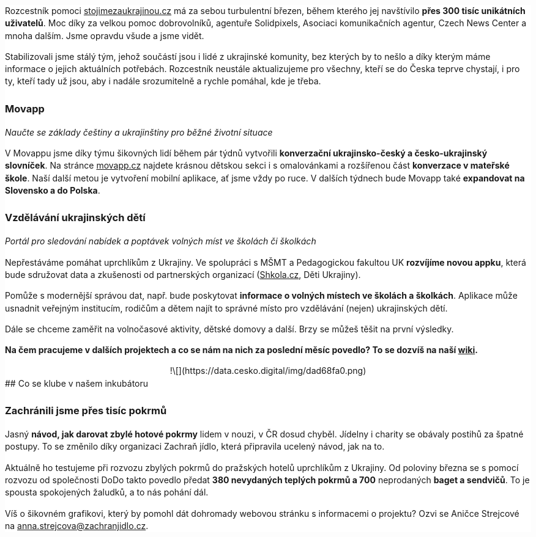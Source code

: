 Rozcestník pomoci [stojimezaukrajinou.cz](http://www.stojimezaukrajinou.cz/) má za sebou turbulentní březen, během kterého jej navštívilo **přes 300 tisíc unikátních uživatelů**. Moc díky za velkou pomoc dobrovolníků, agentuře Solidpixels, Asociaci komunikačních agentur, Czech News Center a mnoha dalším. Jsme opravdu všude a jsme vidět.

Stabilizovali jsme stálý tým, jehož součástí jsou i lidé z ukrajinské komunity, bez kterých by to nešlo a díky kterým máme informace o jejich aktuálních potřebách. Rozcestník neustále aktualizujeme pro všechny, kteří se do Česka teprve chystají, i pro ty, kteří tady už jsou, aby i nadále srozumitelně a rychle pomáhal, kde je třeba.

### Movapp

*Naučte se základy češtiny a ukrajinštiny pro běžné životní situace*

V Movappu jsme díky týmu šikovných lidí během pár týdnů vytvořili **konverzační ukrajinsko-český a česko-ukrajinský slovníček**. Na stránce [movapp.cz](http://www.movapp.cz/) najdete krásnou dětskou sekci i s omalovánkami a rozšířenou část **konverzace v mateřské škole**. Naší další metou je vytvoření mobilní aplikace, ať jsme vždy po ruce. V dalších týdnech bude Movapp také **expandovat na Slovensko a do Polska**.

### Vzdělávání ukrajinských dětí 

*Portál pro sledování nabídek a poptávek volných míst ve školách či školkách*

Nepřestáváme pomáhat uprchlíkům z Ukrajiny. Ve spolupráci s MŠMT a Pedagogickou fakultou UK **rozvíjíme novou appku**, která bude sdružovat data a zkušenosti od partnerských organizací ([Shkola.cz](http://shkola.cz/), Děti Ukrajiny).

Pomůže s modernější správou dat, např. bude poskytovat **informace o volných místech ve školách a školkách**. Aplikace může usnadnit veřejným institucím, rodičům a dětem najít to správné místo pro vzdělávání (nejen) ukrajinských dětí.

Dále se chceme zaměřit na volnočasové aktivity, dětské domovy a další. Brzy se můžeš těšit na první výsledky.

**Na čem pracujeme v dalších projektech a co se nám na nich za poslední měsíc povedlo? To se dozvíš na naší [wiki](https://cesko-digital.atlassian.net/l/c/1RriTPgP).**

<center>
!\[](https://data.cesko.digital/img/dad68fa0.png)
</center>
## Co se klube v našem inkubátoru

### Zachránili jsme přes tisíc pokrmů

Jasný **návod, jak darovat zbylé hotové pokrmy** lidem v nouzi, v ČR dosud chyběl. Jídelny i charity se obávaly postihů za špatné postupy. To se změnilo díky organizaci Zachraň jídlo, která připravila ucelený návod, jak na to.

Aktuálně ho testujeme při rozvozu zbylých pokrmů do pražských hotelů uprchlíkům z Ukrajiny. Od poloviny března se s pomocí rozvozu od společnosti DoDo takto povedlo předat **380 nevydaných teplých pokrmů a 700** neprodaných **baget a sendvičů**. To je spousta spokojených žaludků, a to nás pohání dál.

Víš o šikovném grafikovi, který by pomohl dát dohromady webovou stránku s informacemi o projektu? Ozvi se Aničce Strejcové na [anna.strejcova@zachranjidlo.cz](mailto:anna.strejcova@zachranjidlo.cz).
